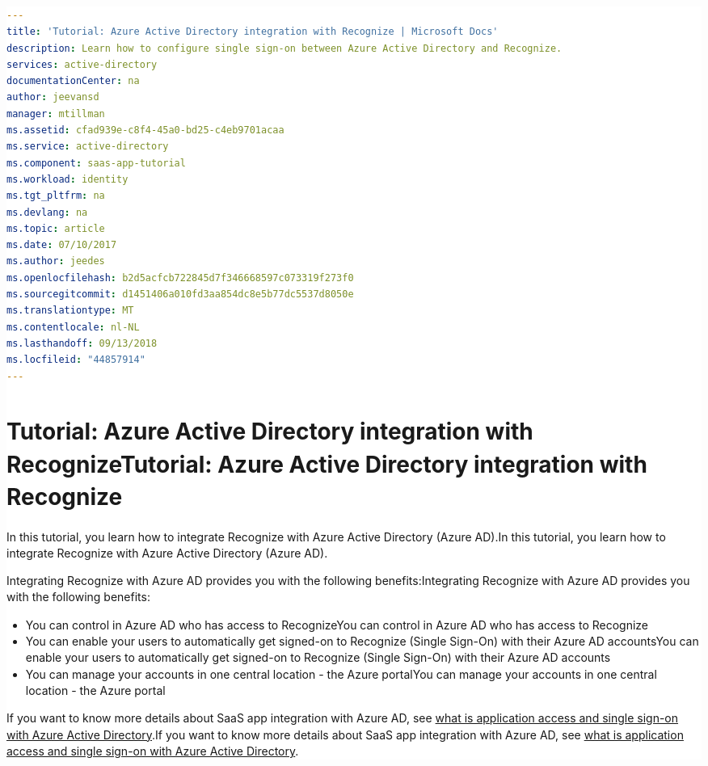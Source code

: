 ```yaml
---
title: 'Tutorial: Azure Active Directory integration with Recognize | Microsoft Docs'
description: Learn how to configure single sign-on between Azure Active Directory and Recognize.
services: active-directory
documentationCenter: na
author: jeevansd
manager: mtillman
ms.assetid: cfad939e-c8f4-45a0-bd25-c4eb9701acaa
ms.service: active-directory
ms.component: saas-app-tutorial
ms.workload: identity
ms.tgt_pltfrm: na
ms.devlang: na
ms.topic: article
ms.date: 07/10/2017
ms.author: jeedes
ms.openlocfilehash: b2d5acfcb722845d7f346668597c073319f273f0
ms.sourcegitcommit: d1451406a010fd3aa854dc8e5b77dc5537d8050e
ms.translationtype: MT
ms.contentlocale: nl-NL
ms.lasthandoff: 09/13/2018
ms.locfileid: "44857914"
---
```

# <a name="tutorial-azure-active-directory-integration-with-recognize"></a><span data-ttu-id="645c4-103">Tutorial: Azure Active Directory integration with Recognize</span><span class="sxs-lookup"><span data-stu-id="645c4-103">Tutorial: Azure Active Directory integration with Recognize</span></span>

<span data-ttu-id="645c4-104">In this tutorial, you learn how to integrate Recognize with Azure Active Directory (Azure AD).</span><span class="sxs-lookup"><span data-stu-id="645c4-104">In this tutorial, you learn how to integrate Recognize with Azure Active Directory (Azure AD).</span></span>

<span data-ttu-id="645c4-105">Integrating Recognize with Azure AD provides you with the following benefits:</span><span class="sxs-lookup"><span data-stu-id="645c4-105">Integrating Recognize with Azure AD provides you with the following benefits:</span></span>

- <span data-ttu-id="645c4-106">You can control in Azure AD who has access to Recognize</span><span class="sxs-lookup"><span data-stu-id="645c4-106">You can control in Azure AD who has access to Recognize</span></span>
- <span data-ttu-id="645c4-107">You can enable your users to automatically get signed-on to Recognize (Single Sign-On) with their Azure AD accounts</span><span class="sxs-lookup"><span data-stu-id="645c4-107">You can enable your users to automatically get signed-on to Recognize (Single Sign-On) with their Azure AD accounts</span></span>
- <span data-ttu-id="645c4-108">You can manage your accounts in one central location - the Azure portal</span><span class="sxs-lookup"><span data-stu-id="645c4-108">You can manage your accounts in one central location - the Azure portal</span></span>

<span data-ttu-id="645c4-109">If you want to know more details about SaaS app integration with Azure AD, see [what is application access and single sign-on with Azure Active Directory](../manage-apps/what-is-single-sign-on.md).</span><span class="sxs-lookup"><span data-stu-id="645c4-109">If you want to know more details about SaaS app integration with Azure AD, see [what is application access and single sign-on with Azure Active Directory](../manage-apps/what-is-single-sign-on.md).</span></span>
